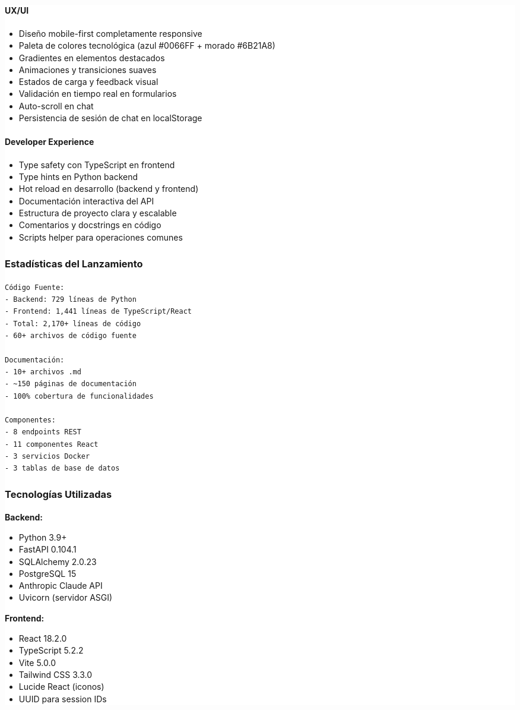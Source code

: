 #### UX/UI
- Diseño mobile-first completamente responsive
- Paleta de colores tecnológica (azul #0066FF + morado #6B21A8)
- Gradientes en elementos destacados
- Animaciones y transiciones suaves
- Estados de carga y feedback visual
- Validación en tiempo real en formularios
- Auto-scroll en chat
- Persistencia de sesión de chat en localStorage

#### Developer Experience
- Type safety con TypeScript en frontend
- Type hints en Python backend
- Hot reload en desarrollo (backend y frontend)
- Documentación interactiva del API
- Estructura de proyecto clara y escalable
- Comentarios y docstrings en código
- Scripts helper para operaciones comunes

### Estadísticas del Lanzamiento

```
Código Fuente:
- Backend: 729 líneas de Python
- Frontend: 1,441 líneas de TypeScript/React
- Total: 2,170+ líneas de código
- 60+ archivos de código fuente

Documentación:
- 10+ archivos .md
- ~150 páginas de documentación
- 100% cobertura de funcionalidades

Componentes:
- 8 endpoints REST
- 11 componentes React
- 3 servicios Docker
- 3 tablas de base de datos
```

### Tecnologías Utilizadas

**Backend:**
- Python 3.9+
- FastAPI 0.104.1
- SQLAlchemy 2.0.23
- PostgreSQL 15
- Anthropic Claude API
- Uvicorn (servidor ASGI)

**Frontend:**
- React 18.2.0
- TypeScript 5.2.2
- Vite 5.0.0
- Tailwind CSS 3.3.0
- Lucide React (iconos)
- UUID para session IDs
